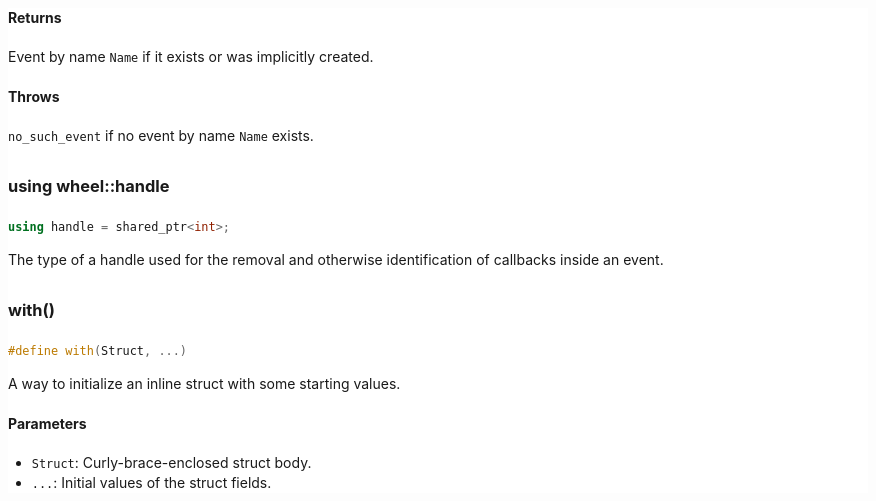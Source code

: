 #### Returns
Event by name `Name` if it exists or was implicitly created.

#### Throws
`no_such_event` if no event by name `Name` exists.

##

### using wheel::handle
```cpp
using handle = shared_ptr<int>;
```
The type of a handle used for the removal and otherwise identification of callbacks inside an event.

##

### with()
```cpp
#define with(Struct, ...)
```
A way to initialize an inline struct with some starting values.

#### Parameters
- `Struct`: Curly-brace-enclosed struct body.
- `...`: Initial values of the struct fields.
